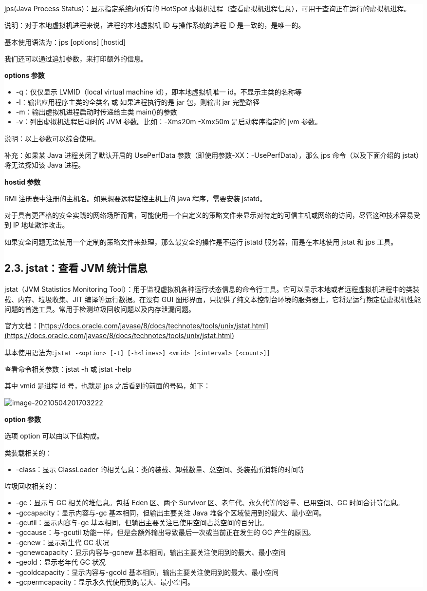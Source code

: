 jps(Java Process Status)：显示指定系统内所有的 HotSpot 虚拟机进程（查看虚拟机进程信息），可用于查询正在运行的虚拟机进程。

说明：对于本地虚拟机进程来说，进程的本地虚拟机 ID 与操作系统的进程 ID 是一致的，是唯一的。

基本使用语法为：jps \[options\] \[hostid\]

我们还可以通过追加参数，来打印额外的信息。

**options 参数**

*   \-q：仅仅显示 LVMID（local virtual machine id），即本地虚拟机唯一 id。不显示主类的名称等
*   \-l：输出应用程序主类的全类名 或 如果进程执行的是 jar 包，则输出 jar 完整路径
*   \-m：输出虚拟机进程启动时传递给主类 main()的参数
*   \-v：列出虚拟机进程启动时的 JVM 参数。比如：\-Xms20m \-Xmx50m 是启动程序指定的 jvm 参数。

说明：以上参数可以综合使用。

补充：如果某 Java 进程关闭了默认开启的 UsePerfData 参数（即使用参数\-XX：\-UsePerfData），那么 jps 命令（以及下面介绍的 jstat）将无法探知该 Java 进程。

**hostid 参数**

RMI 注册表中注册的主机名。如果想要远程监控主机上的 java 程序，需要安装 jstatd。

对于具有更严格的安全实践的网络场所而言，可能使用一个自定义的策略文件来显示对特定的可信主机或网络的访问，尽管这种技术容易受到 IP 地址欺诈攻击。

如果安全问题无法使用一个定制的策略文件来处理，那么最安全的操作是不运行 jstatd 服务器，而是在本地使用 jstat 和 jps 工具。

## 2.3. jstat：查看 JVM 统计信息

jstat（JVM Statistics Monitoring Tool）：用于监视虚拟机各种运行状态信息的命令行工具。它可以显示本地或者远程虚拟机进程中的类装载、内存、垃圾收集、JIT 编译等运行数据。在没有 GUI 图形界面，只提供了纯文本控制台环境的服务器上，它将是运行期定位虚拟机性能问题的首选工具。常用于检测垃圾回收问题以及内存泄漏问题。

官方文档：[https://docs.oracle.com/javase/8/docs/technotes/tools/unix/jstat.html](https://docs.oracle.com/javase/8/docs/technotes/tools/unix/jstat.html)

基本使用语法为:`jstat -<option> [-t] [-h<lines>] <vmid> [<interval> [<count>]]`

查看命令相关参数：jstat \-h 或 jstat \-help

其中 vmid 是进程 id 号，也就是 jps 之后看到的前面的号码，如下：

![image-20210504201703222](https://learnone.oss-cn-beijing.aliyuncs.com/pic/202401051509905.png)

**option 参数**

选项 option 可以由以下值构成。

类装载相关的：

*   \-class：显示 ClassLoader 的相关信息：类的装载、卸载数量、总空间、类装载所消耗的时间等

垃圾回收相关的：

*   \-gc：显示与 GC 相关的堆信息。包括 Eden 区、两个 Survivor 区、老年代、永久代等的容量、已用空间、GC 时间合计等信息。
*   \-gccapacity：显示内容与-gc 基本相同，但输出主要关注 Java 堆各个区域使用到的最大、最小空间。
*   \-gcutil：显示内容与-gc 基本相同，但输出主要关注已使用空间占总空间的百分比。
*   \-gccause：与-gcutil 功能一样，但是会额外输出导致最后一次或当前正在发生的 GC 产生的原因。
*   \-gcnew：显示新生代 GC 状况
*   \-gcnewcapacity：显示内容与-gcnew 基本相同，输出主要关注使用到的最大、最小空间
*   \-geold：显示老年代 GC 状况
*   \-gcoldcapacity：显示内容与-gcold 基本相同，输出主要关注使用到的最大、最小空间
*   \-gcpermcapacity：显示永久代使用到的最大、最小空间。
